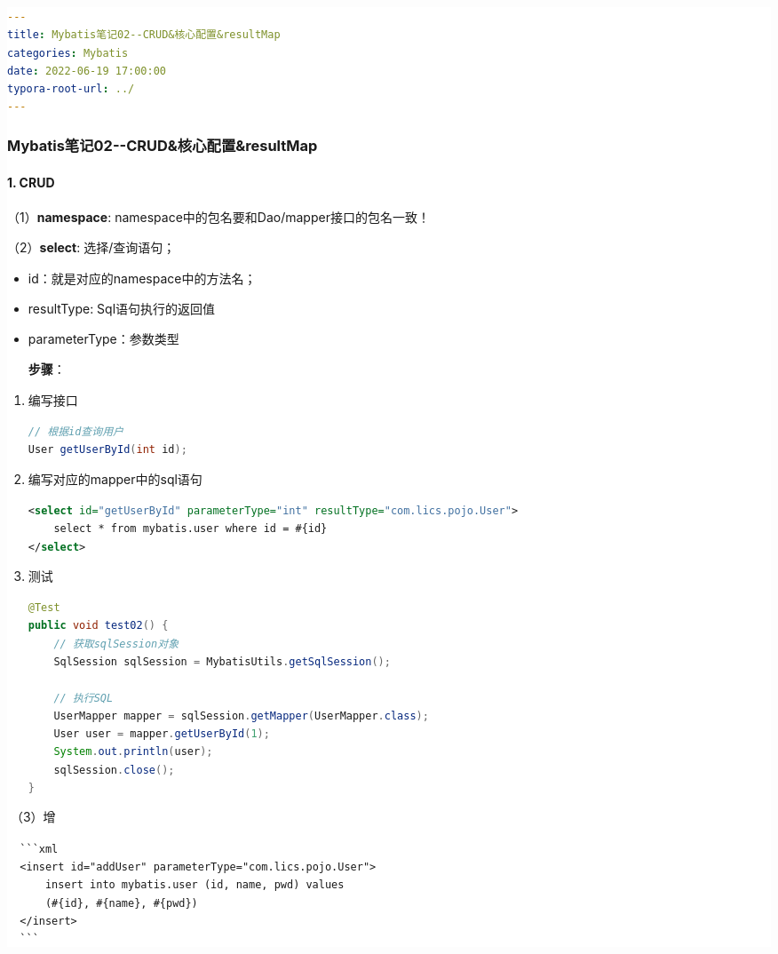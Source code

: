 ```yaml
---
title: Mybatis笔记02--CRUD&核心配置&resultMap
categories: Mybatis
date: 2022-06-19 17:00:00
typora-root-url: ../
---
```


### Mybatis笔记02--CRUD&核心配置&resultMap

#### 1. CRUD

（1）**namespace**: namespace中的包名要和Dao/mapper接口的包名一致！

（2）**select**: 选择/查询语句；

- id：就是对应的namespace中的方法名；
- resultType: Sql语句执行的返回值
- parameterType：参数类型

   **步骤**：


1. 编写接口

   ```java
   // 根据id查询用户
   User getUserById(int id);
   ```

2. 编写对应的mapper中的sql语句

   ```xml
   <select id="getUserById" parameterType="int" resultType="com.lics.pojo.User">
       select * from mybatis.user where id = #{id}
   </select>
   ```

3. 测试

   ```java
   @Test
   public void test02() {
       // 获取sqlSession对象
       SqlSession sqlSession = MybatisUtils.getSqlSession();
   
       // 执行SQL
       UserMapper mapper = sqlSession.getMapper(UserMapper.class);
       User user = mapper.getUserById(1);
       System.out.println(user);
       sqlSession.close();
   }
   ```

​    （3）增

      ```xml
      <insert id="addUser" parameterType="com.lics.pojo.User">
          insert into mybatis.user (id, name, pwd) values
          (#{id}, #{name}, #{pwd})
      </insert>
      ```
